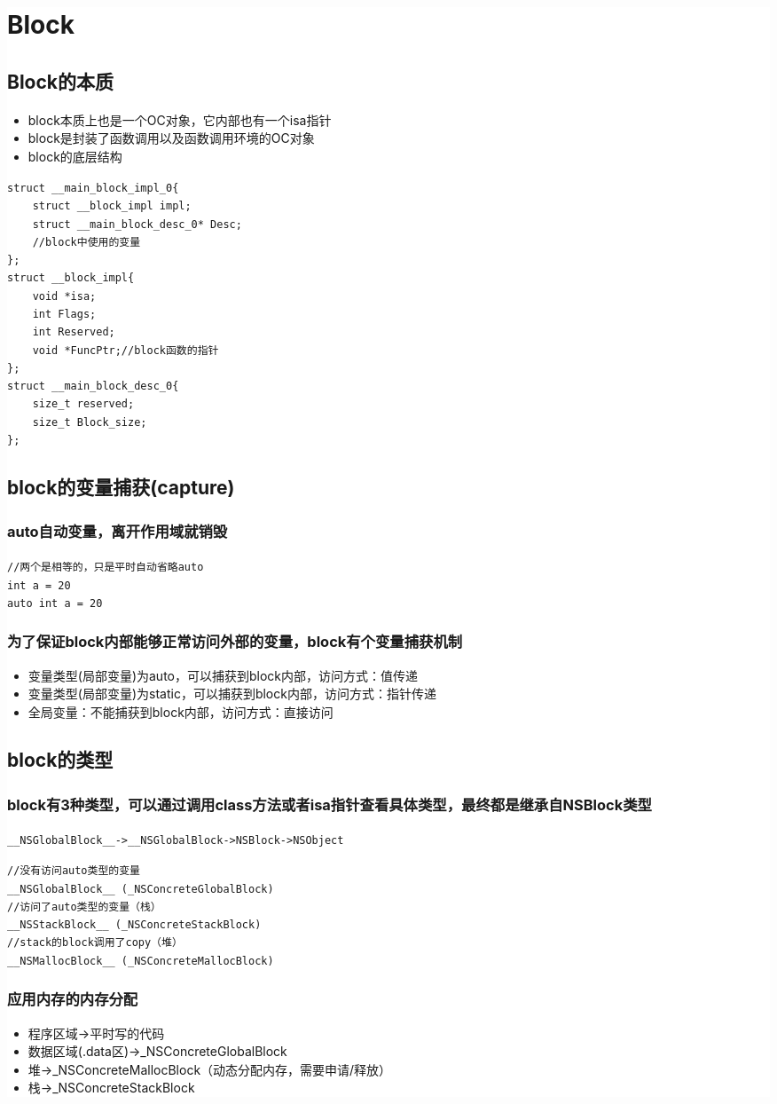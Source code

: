 # Block
## Block的本质
- block本质上也是一个OC对象，它内部也有一个isa指针
- block是封装了函数调用以及函数调用环境的OC对象
- block的底层结构
```objc
struct __main_block_impl_0{
    struct __block_impl impl;
    struct __main_block_desc_0* Desc;
    //block中使用的变量
};
struct __block_impl{
    void *isa;
    int Flags;
    int Reserved;
    void *FuncPtr;//block函数的指针
};
struct __main_block_desc_0{
    size_t reserved;
    size_t Block_size;
};
```
## block的变量捕获(capture)
### auto自动变量，离开作用域就销毁
```objc
//两个是相等的，只是平时自动省略auto
int a = 20
auto int a = 20
```
### 为了保证block内部能够正常访问外部的变量，block有个变量捕获机制
- 变量类型(局部变量)为auto，可以捕获到block内部，访问方式：值传递  
- 变量类型(局部变量)为static，可以捕获到block内部，访问方式：指针传递
- 全局变量：不能捕获到block内部，访问方式：直接访问

## block的类型
### block有3种类型，可以通过调用class方法或者isa指针查看具体类型，最终都是继承自NSBlock类型
```objc
__NSGlobalBlock__->__NSGlobalBlock->NSBlock->NSObject
```
```objc
//没有访问auto类型的变量
__NSGlobalBlock__ (_NSConcreteGlobalBlock)
//访问了auto类型的变量（栈）
__NSStackBlock__ (_NSConcreteStackBlock)
//stack的block调用了copy（堆）
__NSMallocBlock__ (_NSConcreteMallocBlock)
```
### 应用内存的内存分配
- 程序区域->平时写的代码
- 数据区域(.data区)->_NSConcreteGlobalBlock
- 堆->_NSConcreteMallocBlock（动态分配内存，需要申请/释放）
- 栈->_NSConcreteStackBlock
